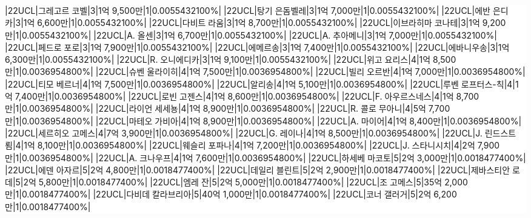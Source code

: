 |22UCL|그레고르 코벨|3|1억 9,500만|1|0.0055432100%|
|22UCL|탕기 은돔벨레|3|1억 7,000만|1|0.0055432100%|
|22UCL|에반 은디카|3|1억 6,600만|1|0.0055432100%|
|22UCL|다비트 라움|3|1억 8,700만|1|0.0055432100%|
|22UCL|이브라히마 코나테|3|1억 9,200만|1|0.0055432100%|
|22UCL|A. 올센|3|1억 6,700만|1|0.0055432100%|
|22UCL|A. 추아메니|3|1억 7,000만|1|0.0055432100%|
|22UCL|페드로 포로|3|1억 7,900만|1|0.0055432100%|
|22UCL|에메르송|3|1억 7,400만|1|0.0055432100%|
|22UCL|에바니우송|3|1억 6,300만|1|0.0055432100%|
|22UCL|R. 오니에디카|3|1억 9,100만|1|0.0055432100%|
|22UCL|위고 요리스|4|1억 8,500만|1|0.0036954800%|
|22UCL|슈벤 울라이히|4|1억 7,500만|1|0.0036954800%|
|22UCL|빌리 오르반|4|1억 7,000만|1|0.0036954800%|
|22UCL|티모 베르너|4|1억 7,500만|1|0.0036954800%|
|22UCL|알리송|4|1억 5,100만|1|0.0036954800%|
|22UCL|루벤 로프터스-칙|4|1억 7,400만|1|0.0036954800%|
|22UCL|로빈 고젠스|4|1억 8,600만|1|0.0036954800%|
|22UCL|F. 아우르스네스|4|1억 8,700만|1|0.0036954800%|
|22UCL|라이언 세세뇽|4|1억 8,900만|1|0.0036954800%|
|22UCL|R. 콜로 무아니|4|5억 7,700만|1|0.0036954800%|
|22UCL|마테오 가비아|4|1억 8,900만|1|0.0036954800%|
|22UCL|A. 마이어|4|1억 8,400만|1|0.0036954800%|
|22UCL|세르히오 고메스|4|7억 3,900만|1|0.0036954800%|
|22UCL|G. 레이나|4|1억 8,500만|1|0.0036954800%|
|22UCL|J. 린드스트룀|4|1억 8,100만|1|0.0036954800%|
|22UCL|웨슬리 포파나|4|1억 7,200만|1|0.0036954800%|
|22UCL|J. 스타니시치|4|2억 7,900만|1|0.0036954800%|
|22UCL|A. 크나우프|4|1억 7,600만|1|0.0036954800%|
|22UCL|하세베 마코토|5|2억 3,000만|1|0.0018477400%|
|22UCL|에덴 아자르|5|2억 4,800만|1|0.0018477400%|
|22UCL|데일리 블린트|5|2억 2,900만|1|0.0018477400%|
|22UCL|제바스티안 로데|5|2억 5,800만|1|0.0018477400%|
|22UCL|엠레 잔|5|2억 5,000만|1|0.0018477400%|
|22UCL|조 고메스|5|35억 2,000만|1|0.0018477400%|
|22UCL|다비데 칼라브리아|5|40억 1,000만|1|0.0018477400%|
|22UCL|코너 갤러거|5|2억 6,200만|1|0.0018477400%|